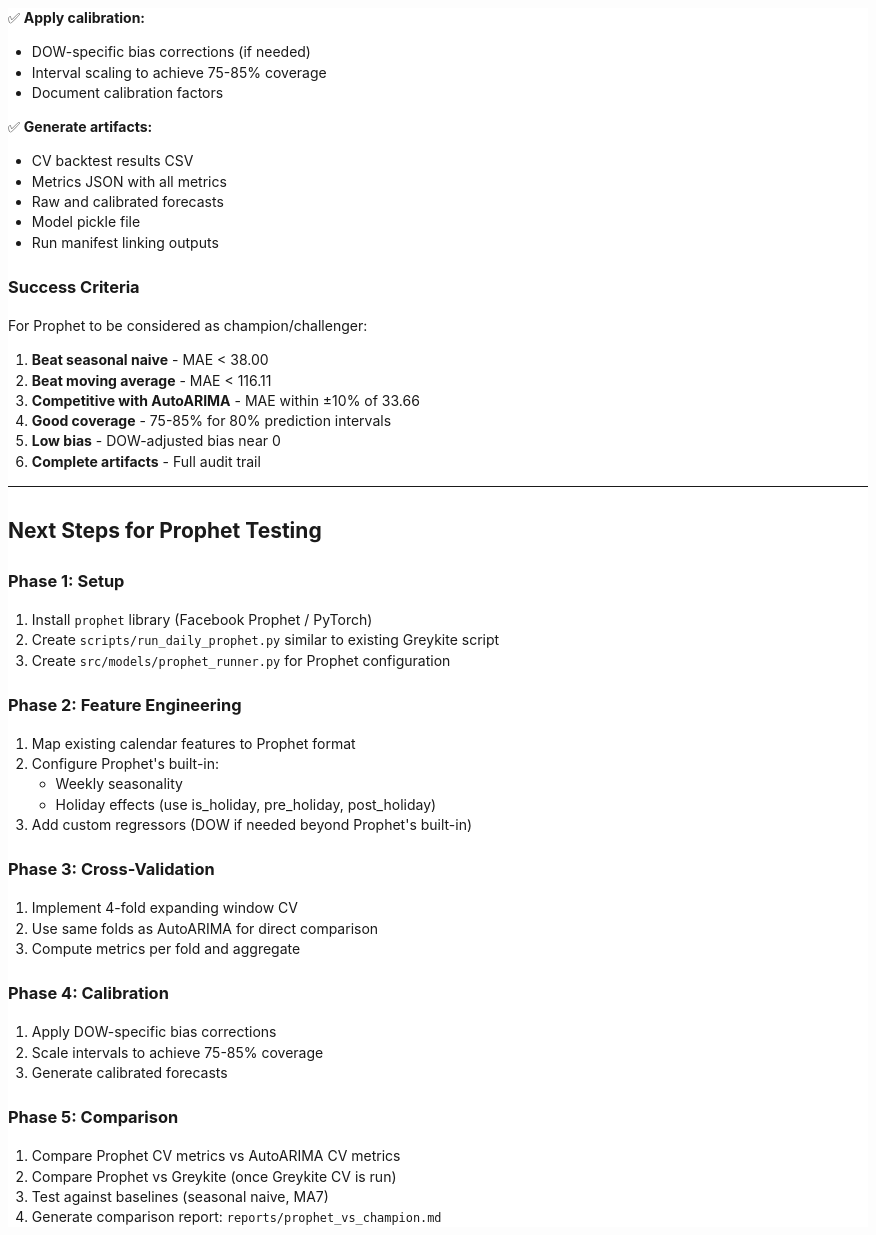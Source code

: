 ✅ **Apply calibration:**
  - DOW-specific bias corrections (if needed)
  - Interval scaling to achieve 75-85% coverage
  - Document calibration factors

✅ **Generate artifacts:**
  - CV backtest results CSV
  - Metrics JSON with all metrics
  - Raw and calibrated forecasts
  - Model pickle file
  - Run manifest linking outputs

### Success Criteria
For Prophet to be considered as champion/challenger:
1. **Beat seasonal naive** - MAE < 38.00
2. **Beat moving average** - MAE < 116.11
3. **Competitive with AutoARIMA** - MAE within ±10% of 33.66
4. **Good coverage** - 75-85% for 80% prediction intervals
5. **Low bias** - DOW-adjusted bias near 0
6. **Complete artifacts** - Full audit trail

---

## Next Steps for Prophet Testing

### Phase 1: Setup
1. Install `prophet` library (Facebook Prophet / PyTorch)
2. Create `scripts/run_daily_prophet.py` similar to existing Greykite script
3. Create `src/models/prophet_runner.py` for Prophet configuration

### Phase 2: Feature Engineering
1. Map existing calendar features to Prophet format
2. Configure Prophet's built-in:
   - Weekly seasonality
   - Holiday effects (use is_holiday, pre_holiday, post_holiday)
3. Add custom regressors (DOW if needed beyond Prophet's built-in)

### Phase 3: Cross-Validation
1. Implement 4-fold expanding window CV
2. Use same folds as AutoARIMA for direct comparison
3. Compute metrics per fold and aggregate

### Phase 4: Calibration
1. Apply DOW-specific bias corrections
2. Scale intervals to achieve 75-85% coverage
3. Generate calibrated forecasts

### Phase 5: Comparison
1. Compare Prophet CV metrics vs AutoARIMA CV metrics
2. Compare Prophet vs Greykite (once Greykite CV is run)
3. Test against baselines (seasonal naive, MA7)
4. Generate comparison report: `reports/prophet_vs_champion.md`

